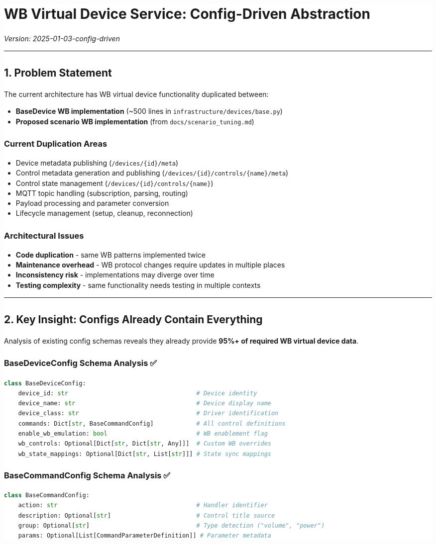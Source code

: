 # WB Virtual Device Service: Config-Driven Abstraction
*Version: 2025-01-03-config-driven*

---

## 1. Problem Statement

The current architecture has WB virtual device functionality duplicated between:
- **BaseDevice WB implementation** (~500 lines in `infrastructure/devices/base.py`)
- **Proposed scenario WB implementation** (from `docs/scenario_tuning.md`)

### Current Duplication Areas
- Device metadata publishing (`/devices/{id}/meta`)
- Control metadata generation and publishing (`/devices/{id}/controls/{name}/meta`)
- Control state management (`/devices/{id}/controls/{name}`)
- MQTT topic handling (subscription, parsing, routing)
- Payload processing and parameter conversion
- Lifecycle management (setup, cleanup, reconnection)

### Architectural Issues
- **Code duplication** - same WB patterns implemented twice
- **Maintenance overhead** - WB protocol changes require updates in multiple places
- **Inconsistency risk** - implementations may diverge over time
- **Testing complexity** - same functionality needs testing in multiple contexts

---

## 2. Key Insight: Configs Already Contain Everything

Analysis of existing config schemas reveals they already provide **95%+ of required WB virtual device data**.

### BaseDeviceConfig Schema Analysis ✅

```python
class BaseDeviceConfig:
    device_id: str                                    # Device identity
    device_name: str                                  # Device display name  
    device_class: str                                 # Driver identification
    commands: Dict[str, BaseCommandConfig]            # All control definitions
    enable_wb_emulation: bool                         # WB enablement flag
    wb_controls: Optional[Dict[str, Dict[str, Any]]]  # Custom WB overrides
    wb_state_mappings: Optional[Dict[str, List[str]]] # State sync mappings
```

### BaseCommandConfig Schema Analysis ✅

```python
class BaseCommandConfig:
    action: str                                       # Handler identifier
    description: Optional[str]                        # Control title source
    group: Optional[str]                              # Type detection ("volume", "power")
    params: Optional[List[CommandParameterDefinition]] # Parameter metadata
```
